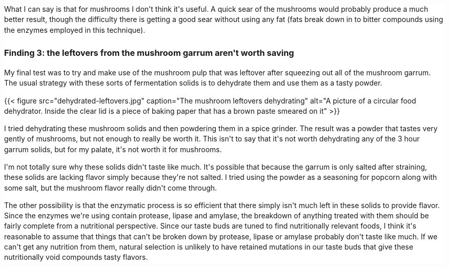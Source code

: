 What I can say is that for mushrooms I don't think it's useful.
A quick sear of the mushrooms would probably produce a much better result, though the difficulty there is getting a
good sear without using any fat (fats break down in to bitter compounds using the enzymes employed in this technique).

### Finding 3: the leftovers from the mushroom garrum aren't worth saving

My final test was to try and make use of the mushroom pulp that was leftover after squeezing out all of the mushroom
garrum.
The usual strategy with these sorts of fermentation solids is to dehydrate them and use them as a tasty powder.

{{< figure src="dehydrated-leftovers.jpg" caption="The mushroom leftovers dehydrating" alt="A picture of a circular food dehydrator. Inside the clear lid is a piece of baking paper that has a brown paste smeared on it" >}}

I tried dehydrating these mushroom solids and then powdering them in a spice grinder.
The result was a powder that tastes very gently of mushrooms, but not enough to really be worth it.
This isn't to say that it's not worth dehydrating any of the 3 hour garrum solids, but for my palate, it's not worth it
for mushrooms.

I'm not totally sure why these solids didn't taste like much.
It's possible that because the garrum is only salted after straining, these solids are lacking flavor simply because
they're not salted.
I tried using the powder as a seasoning for popcorn along with some salt, but the mushroom flavor really didn't come
through.

The other possibility is that the enzymatic process is so efficient that there simply isn't much left in these solids
to provide flavor.
Since the enzymes we're using contain protease, lipase and amylase, the breakdown of anything treated with them
should be fairly complete from a nutritional perspective.
Since our taste buds are tuned to find nutritionally relevant foods, I think it's reasonable to assume that things
that can't be broken down by protease, lipase or amylase probably don't taste like much.
If we can't get any nutrition from them, natural selection is unlikely to have retained mutations in our taste buds
that give these nutritionally void compounds tasty flavors.
